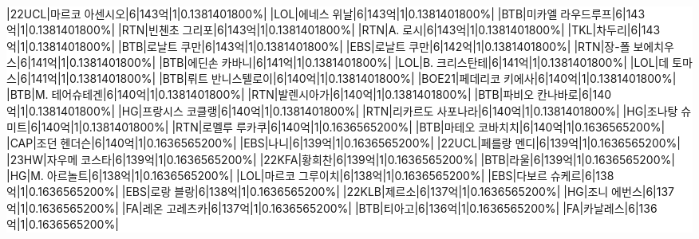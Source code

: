 |22UCL|마르코 아센시오|6|143억|1|0.1381401800%|
|LOL|에네스 위날|6|143억|1|0.1381401800%|
|BTB|미카엘 라우드루프|6|143억|1|0.1381401800%|
|RTN|빈첸초 그리포|6|143억|1|0.1381401800%|
|RTN|A. 로시|6|143억|1|0.1381401800%|
|TKL|차두리|6|143억|1|0.1381401800%|
|BTB|로날트 쿠만|6|143억|1|0.1381401800%|
|EBS|로날트 쿠만|6|142억|1|0.1381401800%|
|RTN|장-폴 보에치우스|6|141억|1|0.1381401800%|
|BTB|에딘손 카바니|6|141억|1|0.1381401800%|
|LOL|B. 크리스탄테|6|141억|1|0.1381401800%|
|LOL|데 토마스|6|141억|1|0.1381401800%|
|BTB|뤼트 반니스텔로이|6|140억|1|0.1381401800%|
|BOE21|페데리코 키에사|6|140억|1|0.1381401800%|
|BTB|M. 테어슈테겐|6|140억|1|0.1381401800%|
|RTN|발렌시아가|6|140억|1|0.1381401800%|
|BTB|파비오 칸나바로|6|140억|1|0.1381401800%|
|HG|프랑시스 코클랭|6|140억|1|0.1381401800%|
|RTN|리카르도 사포나라|6|140억|1|0.1381401800%|
|HG|조나탕 슈미트|6|140억|1|0.1381401800%|
|RTN|로멜루 루카쿠|6|140억|1|0.1636565200%|
|BTB|마테오 코바치치|6|140억|1|0.1636565200%|
|CAP|조던 헨더슨|6|140억|1|0.1636565200%|
|EBS|나니|6|139억|1|0.1636565200%|
|22UCL|페를랑 멘디|6|139억|1|0.1636565200%|
|23HW|자우메 코스타|6|139억|1|0.1636565200%|
|22KFA|황희찬|6|139억|1|0.1636565200%|
|BTB|라울|6|139억|1|0.1636565200%|
|HG|M. 아르놀트|6|138억|1|0.1636565200%|
|LOL|마르코 그루이치|6|138억|1|0.1636565200%|
|EBS|다보르 슈케르|6|138억|1|0.1636565200%|
|EBS|로랑 블랑|6|138억|1|0.1636565200%|
|22KLB|제르소|6|137억|1|0.1636565200%|
|HG|조니 에번스|6|137억|1|0.1636565200%|
|FA|레온 고레츠카|6|137억|1|0.1636565200%|
|BTB|티아고|6|136억|1|0.1636565200%|
|FA|카날레스|6|136억|1|0.1636565200%|